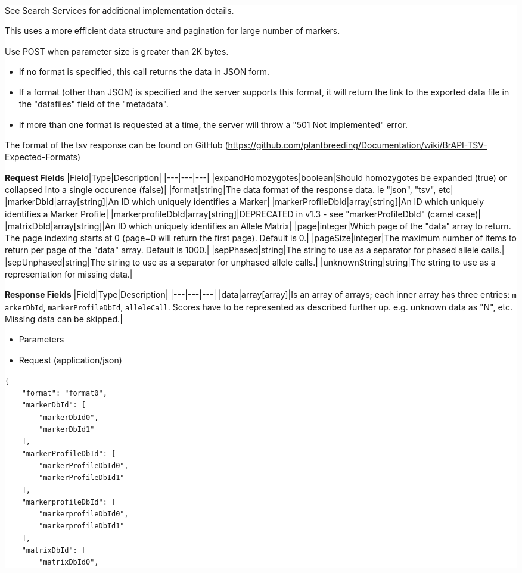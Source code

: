 See Search Services for additional implementation details.

This uses a more efficient data structure and pagination for large number of markers.

Use POST when parameter size is greater than 2K bytes.

- If no format is specified, this call returns the data in JSON form.

- If a format (other than JSON) is specified and the server supports this format, it will return the link to the exported data file in the "datafiles" field of the "metadata".

- If more than one format is requested at a time, the server will throw a "501 Not Implemented" error.

The format of the tsv response can be found on GitHub (https://github.com/plantbreeding/Documentation/wiki/BrAPI-TSV-Expected-Formats)

**Request Fields** 
 |Field|Type|Description|
|---|---|---| 
|expandHomozygotes|boolean|Should homozygotes be expanded (true) or collapsed into a single occurence (false)|
|format|string|The data format of the response data. ie "json", "tsv", etc|
|markerDbId|array[string]|An ID which uniquely identifies a Marker|
|markerProfileDbId|array[string]|An ID which uniquely identifies a Marker Profile|
|markerprofileDbId|array[string]|DEPRECATED in v1.3 - see "markerProfileDbId" (camel case)|
|matrixDbId|array[string]|An ID which uniquely identifies an Allele Matrix|
|page|integer|Which page of the "data" array to return. The page indexing starts at 0 (page=0 will return the first page). Default is 0.|
|pageSize|integer|The maximum number of items to return per page of the "data" array. Default is 1000.|
|sepPhased|string|The string to use as a separator for phased allele calls.|
|sepUnphased|string|The string to use as a separator for unphased allele calls.|
|unknownString|string|The string to use as a representation for missing data.|


**Response Fields** 
 |Field|Type|Description|
|---|---|---| 
|data|array[array]|Is an array of arrays; each inner array has three entries: ```markerDbId```, ```markerProfileDbId```, ```alleleCall```. Scores have to be represented as described further up. e.g. unknown data as "N", etc. Missing data can be skipped.|


 

+ Parameters


 
+ Request (application/json)
```
{
    "format": "format0",
    "markerDbId": [
        "markerDbId0",
        "markerDbId1"
    ],
    "markerProfileDbId": [
        "markerProfileDbId0",
        "markerProfileDbId1"
    ],
    "markerprofileDbId": [
        "markerprofileDbId0",
        "markerprofileDbId1"
    ],
    "matrixDbId": [
        "matrixDbId0",
```